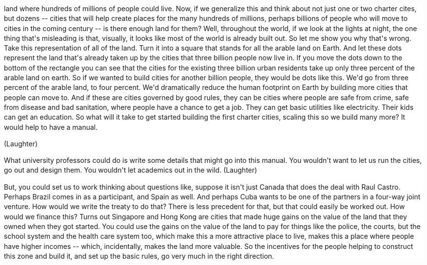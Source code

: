 land where hundreds of millions of people could live.
Now, if we generalize this and think about
not just one or two charter cites, but dozens --
cities that will help create places for the
many hundreds of millions, perhaps billions of people
who will move to cities in the coming century --
is there enough land for them?
Well, throughout the world, if we look at the lights at night,
the one thing that&#39;s misleading is that, visually, it looks
like most of the world is already built out.
So let me show you why that&#39;s wrong.
Take this representation of all of the land.
Turn it into a square that stands for
all the arable land on Earth.
And let these dots represent the land that&#39;s already taken up
by the cities that three billion people now live in.
If you move the dots down to the bottom of the rectangle
you can see that the cities for the existing three billion urban residents
take up only three percent of the arable land on earth.
So if we wanted to build cities for another billion people,
they would be dots like this.
We&#39;d go from three percent of the arable land, to four percent.
We&#39;d dramatically reduce the human footprint on Earth
by building more cities that people can move to.
And if these are cities governed by good rules,
they can be cities where people are safe from crime,
safe from disease and bad sanitation,
where people have a chance to get a job.
They can get basic utilities like electricity.
Their kids can get an education.
So what will it take to get started
building the first charter cities,
scaling this so we build many more?
It would help to have a manual.

(Laughter)

What university professors could do
is write some details that might go into this manual.
You wouldn&#39;t want to let us run the cities,
go out and design them.
You wouldn&#39;t let academics out in the wild. 
(Laughter)

But, you could set us to work thinking about questions like,
suppose it isn&#39;t just Canada
that does the deal with Raul Castro.
Perhaps Brazil comes in as a participant,
and Spain as well. And perhaps Cuba wants to be
one of the partners in a four-way joint venture.
How would we write the treaty to do that?
There is less precedent for that, but that could easily be worked out.
How would we finance this?
Turns out Singapore and Hong Kong
are cities that made huge gains
on the value of the land that they owned when they got started.
You could use the gains on the value of the land
to pay for things like the police, the courts,
but the school system and the health care system too,
which make this a more attractive place to live,
makes this a place where people have higher incomes --
which, incidentally, makes the land more valuable.
So the incentives for the people helping to construct this zone
and build it, and set up the basic rules,
go very much in the right direction.